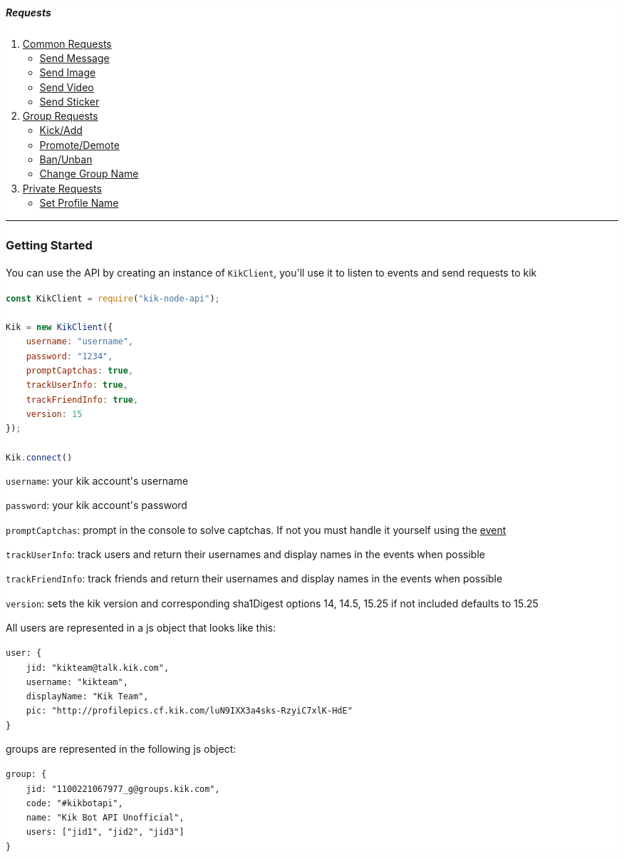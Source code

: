 ##### Requests

1. [Common Requests](#common-requests)
    * [Send Message](#send-message)
    * [Send Image](#send-image)
    * [Send Video](#send-video)
    * [Send Sticker](#send-sticker)
2. [Group Requests](#group-requests)
    * [Kick/Add](#kickadd)
    * [Promote/Demote](#promotedemote)
    * [Ban/Unban](#banunban)
    * [Change Group Name](#change-group-name)
3. [Private Requests](#private-requests)
    * [Set Profile Name](#set-profile-name)
---

### Getting Started

You can use the API by creating an instance of `KikClient`, you'll use it to listen
to events and send requests to kik

```javascript
const KikClient = require("kik-node-api");

Kik = new KikClient({
    username: "username",
    password: "1234",
    promptCaptchas: true,
    trackUserInfo: true,
    trackFriendInfo: true,
    version: 15
});

Kik.connect()
```
`username`: your kik account's username 

`password`: your kik account's password

`promptCaptchas`: prompt in the console to solve captchas. If not you must handle it yourself using the [event](#received-captcha)

`trackUserInfo`: track users and return their usernames and display names in the events when possible

`trackFriendInfo`: track friends and return their usernames and display names in the events when possible

`version`: sets the kik version and corresponding sha1Digest options 14, 14.5, 15.25 if not included defaults to 15.25

All users are represented in a js object that looks like this:
```
user: { 
    jid: "kikteam@talk.kik.com", 
    username: "kikteam",
    displayName: "Kik Team",
    pic: "http://profilepics.cf.kik.com/luN9IXX3a4sks-RzyiC7xlK-HdE"
}
```
groups are represented in the following js object:
```
group: { 
    jid: "1100221067977_g@groups.kik.com", 
    code: "#kikbotapi",
    name: "Kik Bot API Unofficial",
    users: ["jid1", "jid2", "jid3"]
}
```